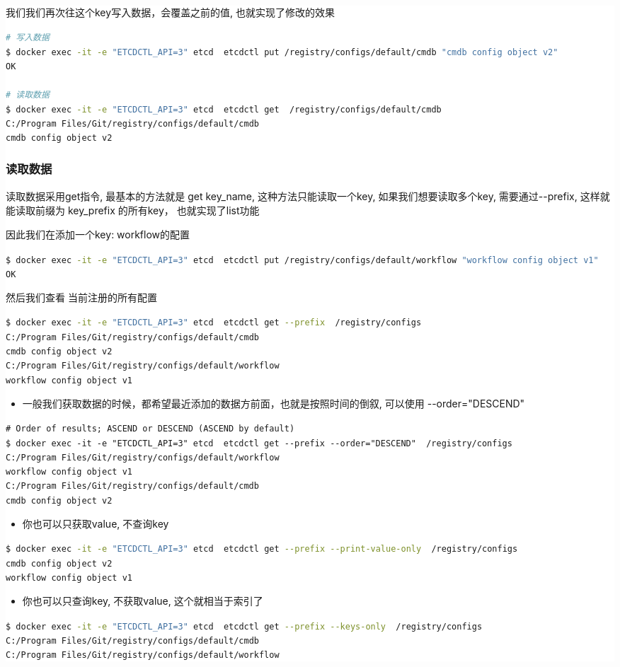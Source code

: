 我们我们再次往这个key写入数据，会覆盖之前的值, 也就实现了修改的效果
```sh
# 写入数据
$ docker exec -it -e "ETCDCTL_API=3" etcd  etcdctl put /registry/configs/default/cmdb "cmdb config object v2"
OK

# 读取数据
$ docker exec -it -e "ETCDCTL_API=3" etcd  etcdctl get  /registry/configs/default/cmdb
C:/Program Files/Git/registry/configs/default/cmdb
cmdb config object v2
```

### 读取数据

读取数据采用get指令, 最基本的方法就是 get key_name, 这种方法只能读取一个key, 如果我们想要读取多个key, 需要通过--prefix, 这样就能读取前缀为 key_prefix 的所有key， 也就实现了list功能

因此我们在添加一个key: workflow的配置
```sh
$ docker exec -it -e "ETCDCTL_API=3" etcd  etcdctl put /registry/configs/default/workflow "workflow config object v1"
OK
```

然后我们查看 当前注册的所有配置
```sh
$ docker exec -it -e "ETCDCTL_API=3" etcd  etcdctl get --prefix  /registry/configs
C:/Program Files/Git/registry/configs/default/cmdb
cmdb config object v2
C:/Program Files/Git/registry/configs/default/workflow
workflow config object v1
```

+ 一般我们获取数据的时候，都希望最近添加的数据方前面，也就是按照时间的倒叙, 可以使用 --order="DESCEND" 
```
# Order of results; ASCEND or DESCEND (ASCEND by default)
$ docker exec -it -e "ETCDCTL_API=3" etcd  etcdctl get --prefix --order="DESCEND"  /registry/configs
C:/Program Files/Git/registry/configs/default/workflow
workflow config object v1
C:/Program Files/Git/registry/configs/default/cmdb
cmdb config object v2
```

+ 你也可以只获取value, 不查询key
```sh
$ docker exec -it -e "ETCDCTL_API=3" etcd  etcdctl get --prefix --print-value-only  /registry/configs
cmdb config object v2
workflow config object v1
```

+ 你也可以只查询key, 不获取value, 这个就相当于索引了
```sh
$ docker exec -it -e "ETCDCTL_API=3" etcd  etcdctl get --prefix --keys-only  /registry/configs
C:/Program Files/Git/registry/configs/default/cmdb
C:/Program Files/Git/registry/configs/default/workflow
```
